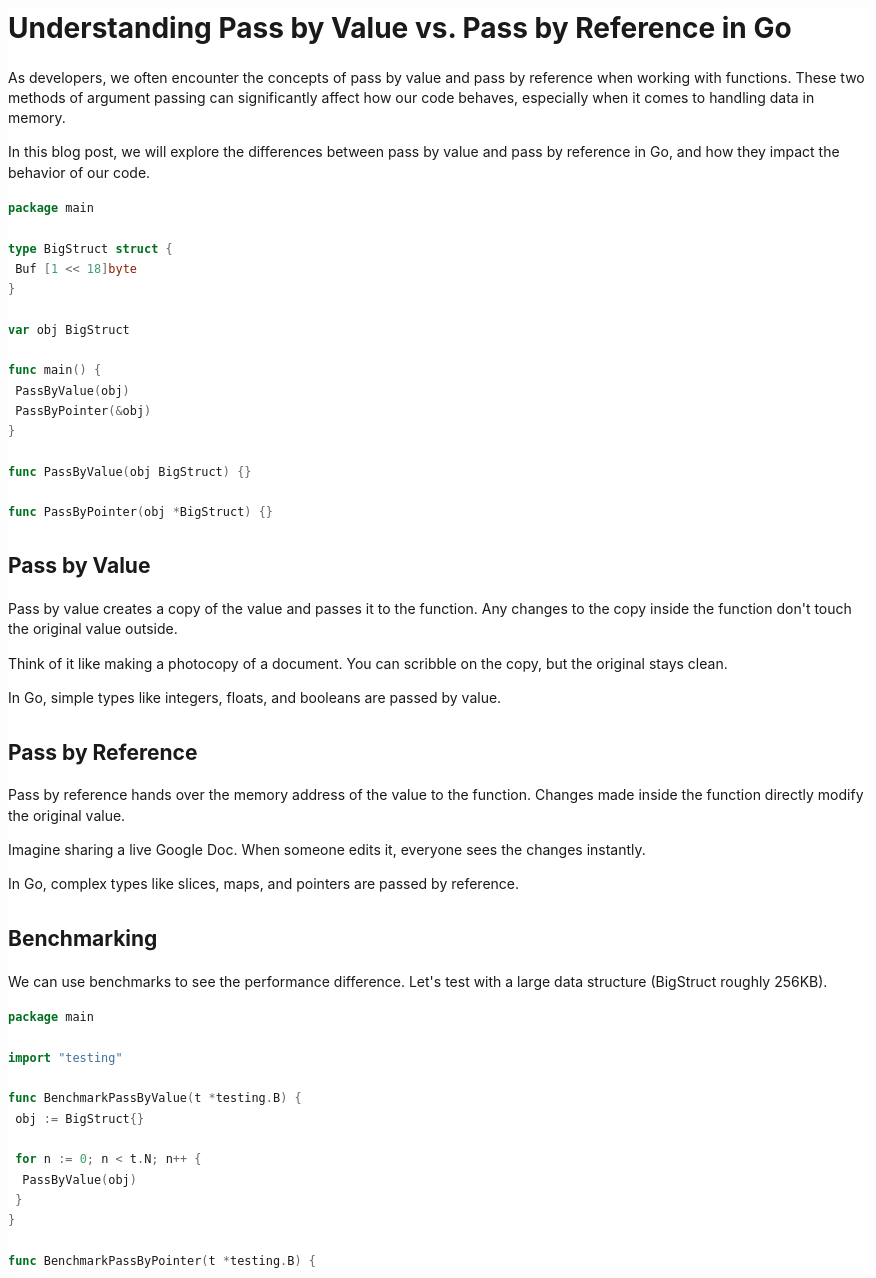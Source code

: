 # Understanding Pass by Value vs. Pass by Reference in Go

As developers, we often encounter the concepts of pass by value and pass by reference when working with functions. These two methods of argument passing can significantly affect how our code behaves, especially when it comes to handling data in memory.

In this blog post, we will explore the differences between pass by value and pass by reference in Go, and how they impact the behavior of our code.

```go:main.go
package main

type BigStruct struct {
 Buf [1 << 18]byte
}

var obj BigStruct

func main() {
 PassByValue(obj)
 PassByPointer(&obj)
}

func PassByValue(obj BigStruct) {}

func PassByPointer(obj *BigStruct) {}
```

## Pass by Value

Pass by value creates a copy of the value and passes it to the function. Any changes to the copy inside the function don't touch the original value outside.

Think of it like making a photocopy of a document. You can scribble on the copy, but the original stays clean.

In Go, simple types like integers, floats, and booleans are passed by value.

## Pass by Reference

Pass by reference hands over the memory address of the value to the function. Changes made inside the function directly modify the original value.

Imagine sharing a live Google Doc. When someone edits it, everyone sees the changes instantly.

In Go, complex types like slices, maps, and pointers are passed by reference.

## Benchmarking

We can use benchmarks to see the performance difference. Let's test with a large data structure (BigStruct roughly 256KB).

```go
package main

import "testing"

func BenchmarkPassByValue(t *testing.B) {
 obj := BigStruct{}

 for n := 0; n < t.N; n++ {
  PassByValue(obj)
 }
}

func BenchmarkPassByPointer(t *testing.B) {
```